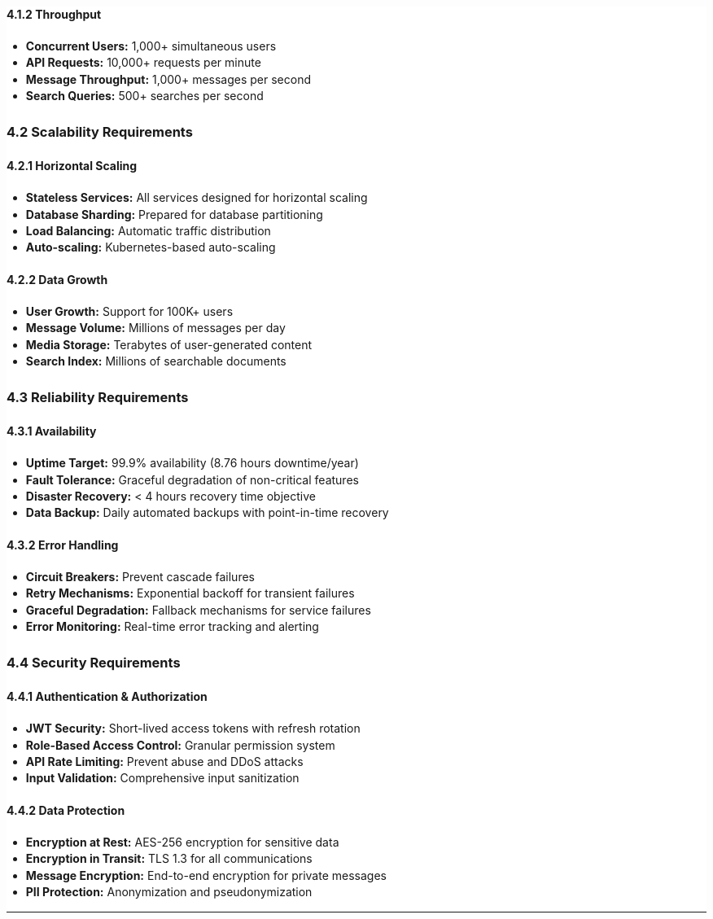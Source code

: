 #### 4.1.2 Throughput

- **Concurrent Users:** 1,000+ simultaneous users
- **API Requests:** 10,000+ requests per minute
- **Message Throughput:** 1,000+ messages per second
- **Search Queries:** 500+ searches per second

### 4.2 Scalability Requirements

#### 4.2.1 Horizontal Scaling

- **Stateless Services:** All services designed for horizontal scaling
- **Database Sharding:** Prepared for database partitioning
- **Load Balancing:** Automatic traffic distribution
- **Auto-scaling:** Kubernetes-based auto-scaling

#### 4.2.2 Data Growth

- **User Growth:** Support for 100K+ users
- **Message Volume:** Millions of messages per day
- **Media Storage:** Terabytes of user-generated content
- **Search Index:** Millions of searchable documents

### 4.3 Reliability Requirements

#### 4.3.1 Availability

- **Uptime Target:** 99.9% availability (8.76 hours downtime/year)
- **Fault Tolerance:** Graceful degradation of non-critical features
- **Disaster Recovery:** < 4 hours recovery time objective
- **Data Backup:** Daily automated backups with point-in-time recovery

#### 4.3.2 Error Handling

- **Circuit Breakers:** Prevent cascade failures
- **Retry Mechanisms:** Exponential backoff for transient failures
- **Graceful Degradation:** Fallback mechanisms for service failures
- **Error Monitoring:** Real-time error tracking and alerting

### 4.4 Security Requirements

#### 4.4.1 Authentication & Authorization

- **JWT Security:** Short-lived access tokens with refresh rotation
- **Role-Based Access Control:** Granular permission system
- **API Rate Limiting:** Prevent abuse and DDoS attacks
- **Input Validation:** Comprehensive input sanitization

#### 4.4.2 Data Protection

- **Encryption at Rest:** AES-256 encryption for sensitive data
- **Encryption in Transit:** TLS 1.3 for all communications
- **Message Encryption:** End-to-end encryption for private messages
- **PII Protection:** Anonymization and pseudonymization

---